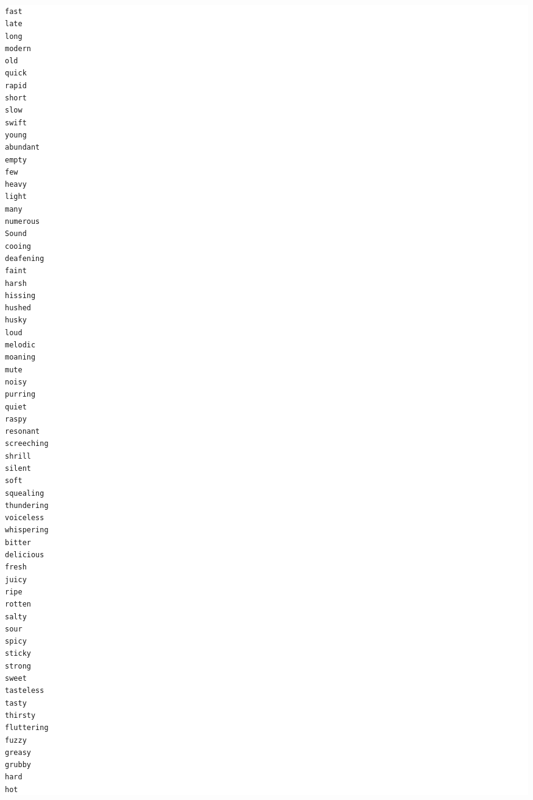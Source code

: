     fast
    late
    long
    modern
    old
    quick
    rapid
    short
    slow
    swift
    young
    abundant
    empty
    few
    heavy
    light
    many
    numerous
    Sound
    cooing
    deafening
    faint
    harsh
    hissing
    hushed
    husky
    loud
    melodic
    moaning
    mute
    noisy
    purring
    quiet
    raspy
    resonant
    screeching
    shrill
    silent
    soft
    squealing
    thundering
    voiceless
    whispering
    bitter
    delicious
    fresh
    juicy
    ripe
    rotten
    salty
    sour
    spicy
    sticky
    strong
    sweet
    tasteless
    tasty
    thirsty
    fluttering
    fuzzy
    greasy
    grubby
    hard
    hot